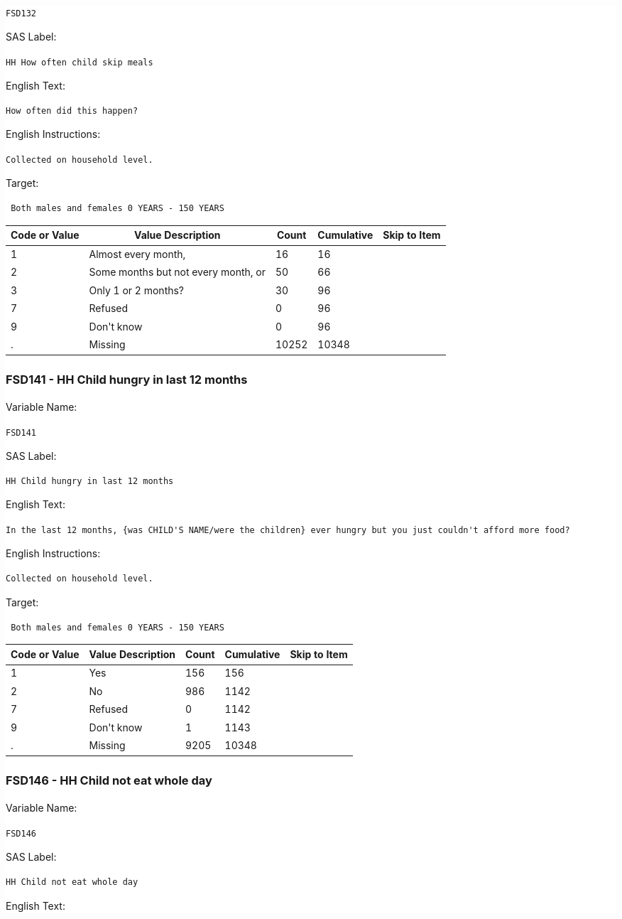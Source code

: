     FSD132
SAS Label:

    HH How often child skip meals
English Text:

    How often did this happen?
English Instructions:

    Collected on household level.
Target:

     Both males and females 0 YEARS - 150 YEARS
Code or Value | Value Description | Count | Cumulative | Skip to Item  
---|---|---|---|---  
1 | Almost every month, | 16 | 16 |   
2 | Some months but not every month, or | 50 | 66 |   
3 | Only 1 or 2 months? | 30 | 96 |   
7 | Refused | 0 | 96 |   
9 | Don't know | 0 | 96 |   
. | Missing | 10252 | 10348 |   
  
### FSD141 - HH Child hungry in last 12 months

Variable Name:

    FSD141
SAS Label:

    HH Child hungry in last 12 months
English Text:

    In the last 12 months, {was CHILD'S NAME/were the children} ever hungry but you just couldn't afford more food?
English Instructions:

    Collected on household level.
Target:

     Both males and females 0 YEARS - 150 YEARS
Code or Value | Value Description | Count | Cumulative | Skip to Item  
---|---|---|---|---  
1 | Yes | 156 | 156 |   
2 | No | 986 | 1142 |   
7 | Refused | 0 | 1142 |   
9 | Don't know | 1 | 1143 |   
. | Missing | 9205 | 10348 |   
  
### FSD146 - HH Child not eat whole day

Variable Name:

    FSD146
SAS Label:

    HH Child not eat whole day
English Text:
